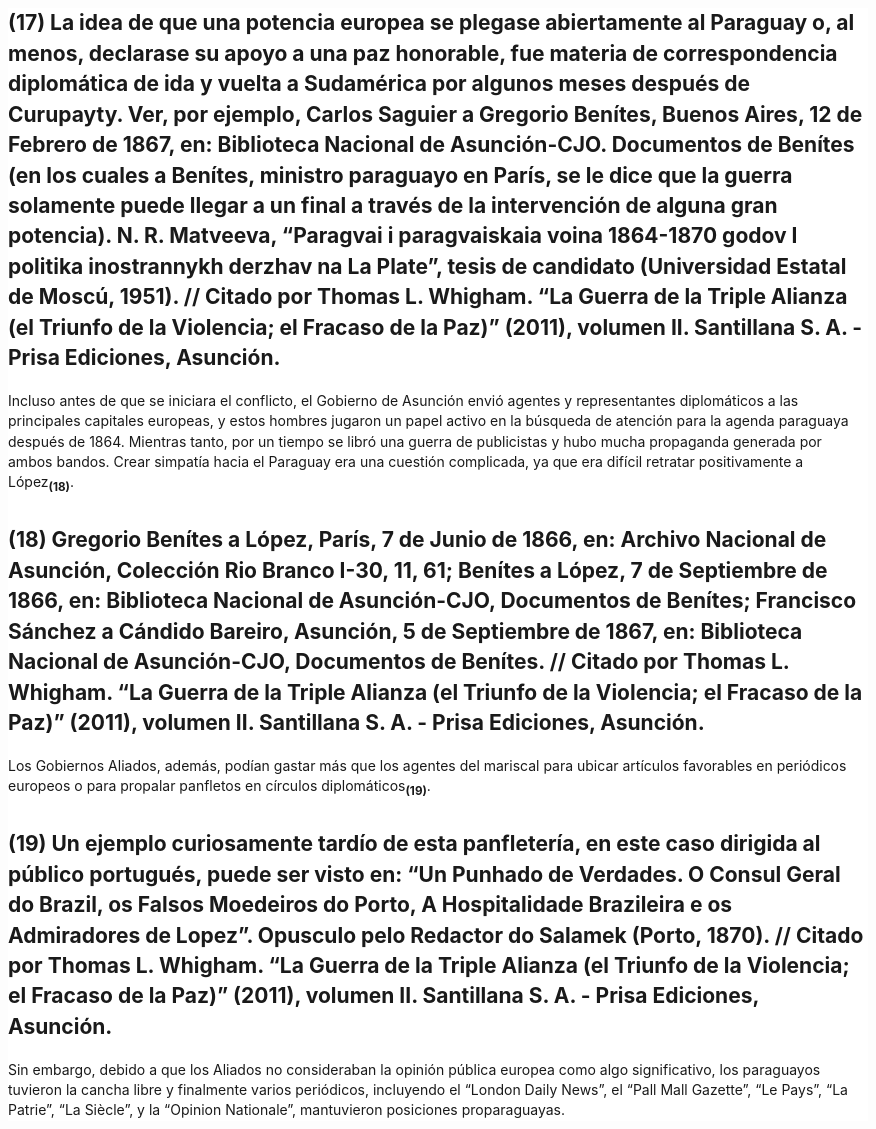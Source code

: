 ## **(17) La idea de que una potencia europea se plegase abiertamente al Paraguay o, al menos, declarase su apoyo a una paz honorable, fue materia de correspondencia diplomática de ida y vuelta a Sudamérica por algunos meses después de Curupayty. Ver, por ejemplo, Carlos Saguier a Gregorio Benítes, Buenos Aires, 12 de Febrero de 1867, en: Biblioteca Nacional de Asunción-CJO. Documentos de Benítes (en los cuales a Benítes, ministro paraguayo en París, se le dice que la guerra solamente puede llegar a un final a través de la intervención de alguna gran potencia). N. R. Matveeva, “Paragvai i paragvaiskaia voina 1864-1870 godov I politika inostrannykh derzhav na La Plate”, tesis de candidato (Universidad Estatal de Moscú, 1951). // Citado por Thomas L. Whigham. “La Guerra de la Triple Alianza (el Triunfo de la Violencia; el Fracaso de la Paz)” (2011), volumen II. Santillana S. A. - Prisa Ediciones, Asunción.**

Incluso antes de que se iniciara el conflicto, el Gobierno de Asunción envió agentes y representantes diplomáticos a las principales capitales europeas, y estos hombres jugaron un papel activo en la búsqueda de atención para la agenda paraguaya después de 1864. Mientras tanto, por un tiempo se libró una guerra de publicistas y hubo mucha propaganda generada por ambos bandos. Crear simpatía hacia el Paraguay era una cuestión complicada, ya que era difícil retratar positivamente a López<sub><strong>(18)</strong></sub>.

## **(18) Gregorio Benítes a López, París, 7 de Junio de 1866, en: Archivo Nacional de Asunción, Colección Rio Branco I-30, 11, 61; Benítes a López, 7 de Septiembre de 1866, en: Biblioteca Nacional de Asunción-CJO, Documentos de Benítes; Francisco Sánchez a Cándido Bareiro, Asunción, 5 de Septiembre de 1867, en: Biblioteca Nacional de Asunción-CJO, Documentos de Benítes. // Citado por Thomas L. Whigham. “La Guerra de la Triple Alianza (el Triunfo de la Violencia; el Fracaso de la Paz)” (2011), volumen II. Santillana S. A. - Prisa Ediciones, Asunción.**

Los Gobiernos Aliados, además, podían gastar más que los agentes del mariscal para ubicar artículos favorables en periódicos europeos o para propalar panfletos en círculos diplomáticos<sub><strong>(19)</strong></sub>.

## **(19) Un ejemplo curiosamente tardío de esta panfletería, en este caso dirigida al público portugués, puede ser visto en: “Un Punhado de Verdades. O Consul Geral do Brazil, os Falsos Moedeiros do Porto, A Hospitalidade Brazileira e os Admiradores de Lopez”. Opusculo pelo Redactor do Salamek (Porto, 1870). // Citado por Thomas L. Whigham. “La Guerra de la Triple Alianza (el Triunfo de la Violencia; el Fracaso de la Paz)” (2011), volumen II. Santillana S. A. - Prisa Ediciones, Asunción.**

Sin embargo, debido a que los Aliados no consideraban la opinión pública europea como algo significativo, los paraguayos tuvieron la cancha libre y finalmente varios periódicos, incluyendo el “London Daily News”, el “Pall Mall Gazette”, “Le Pays”, “La Patrie”, “La Siècle”, y la “Opinion Nationale”, mantuvieron posiciones proparaguayas.
